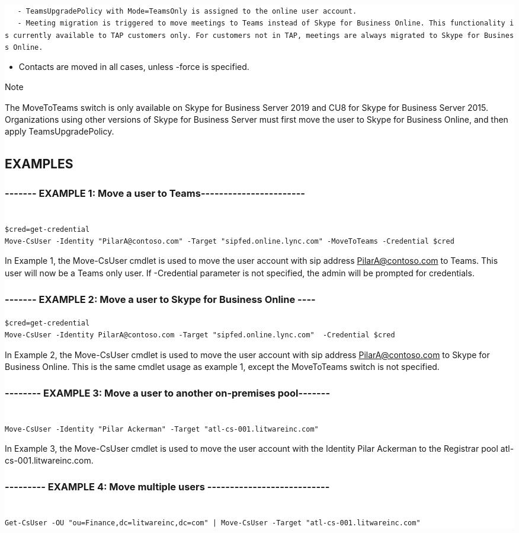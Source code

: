        - TeamsUpgradePolicy with Mode=TeamsOnly is assigned to the online user account. 
       - Meeting migration is triggered to move meetings to Teams instead of Skype for Business Online. This functionality is currently available to TAP customers only. For customers not in TAP, meetings are always migrated to Skype for Business Online. 
 - Contacts are moved in all cases, unless -force is specified.

 
> [!NOTE]
> The MoveToTeams switch is only available on Skype for Business Server 2019 and CU8 for Skype for Business Server 2015. Organizations using other versions of Skype for Business Server must first move the user to Skype for Business Online, and then apply TeamsUpgradePolicy.




## EXAMPLES

### ------- EXAMPLE 1: Move a user to Teams----------------------- 
```

$cred=get-credential
Move-CsUser -Identity "PilarA@contoso.com" -Target "sipfed.online.lync.com" -MoveToTeams -Credential $cred
```

In Example 1, the Move-CsUser cmdlet is used to move the user account with sip address PilarA@contoso.com to Teams.  This user will now be a Teams only user. If -Credential parameter is not specified, the admin will be prompted for credentials.

### ------- EXAMPLE 2: Move a user to Skype for Business Online ---- 
```
$cred=get-credential
Move-CsUser -Identity PilarA@contoso.com -Target "sipfed.online.lync.com"  -Credential $cred
```

In Example 2, the Move-CsUser cmdlet is used to move the user account with sip address PilarA@contoso.com to Skype for Business Online. This is the same cmdlet usage as example 1, except the MoveToTeams switch is not specified. 

### -------- EXAMPLE 3: Move a user to another on-premises pool------- 
```

Move-CsUser -Identity "Pilar Ackerman" -Target "atl-cs-001.litwareinc.com" 
```

In Example 3, the Move-CsUser cmdlet is used to move the user account with the Identity Pilar Ackerman to the Registrar pool atl-cs-001.litwareinc.com.


### --------- EXAMPLE 4: Move multiple users --------------------------- 
```

Get-CsUser -OU "ou=Finance,dc=litwareinc,dc=com" | Move-CsUser -Target "atl-cs-001.litwareinc.com"
```
